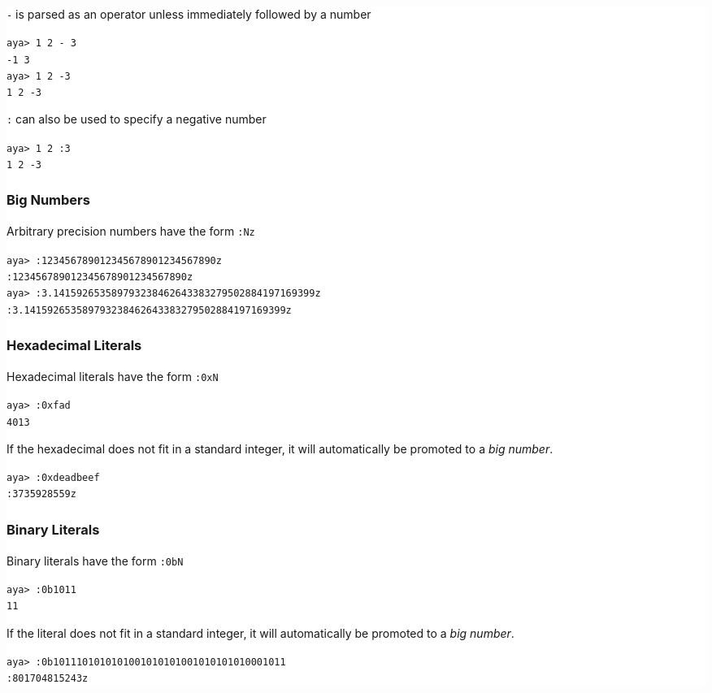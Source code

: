`-` is parsed as an operator unless immediately followed by a number
```
aya> 1 2 - 3
-1 3 
aya> 1 2 -3
1 2 -3 
```

`:` can also be used to specify a negative number

```
aya> 1 2 :3
1 2 -3
```

### Big Numbers

Arbitrary precision numbers have the form `:Nz`

```
aya> :123456789012345678901234567890z
:123456789012345678901234567890z
aya> :3.141592653589793238462643383279502884197169399z
:3.141592653589793238462643383279502884197169399z
```

### Hexadecimal Literals

Hexadecimal literals have the form `:0xN`

```
aya> :0xfad
4013
```

If the hexadecimal does not fit in a standard integer, it will automatically be promoted to a *big number*.

```
aya> :0xdeadbeef
:3735928559z
```


### Binary Literals

Binary literals have the form `:0bN`

```
aya> :0b1011
11 
```

If the literal does not fit in a standard integer, it will automatically be promoted to a *big number*.

```
aya> :0b1011101010101001010101001010101010001011
:801704815243z 
```
